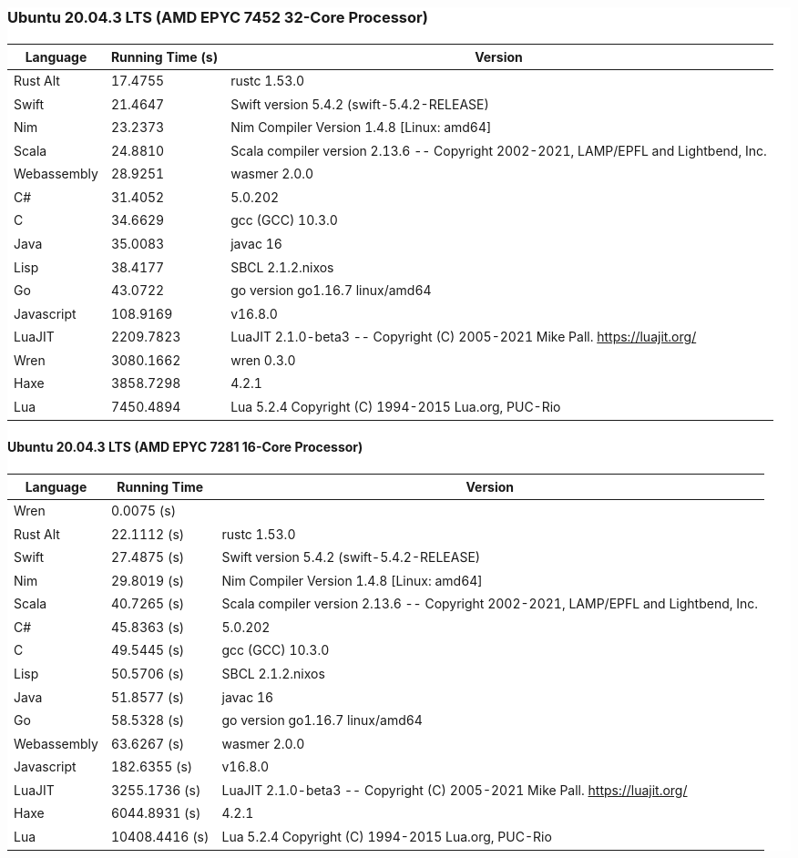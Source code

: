### Ubuntu 20.04.3 LTS (AMD EPYC 7452 32-Core Processor)
|Language|Running Time (s)|Version|
|--------|----------------|-------|
|Rust Alt 	 |17.4755 |rustc 1.53.0|
|Swift   	 |21.4647 |Swift version 5.4.2 (swift-5.4.2-RELEASE)|
|Nim     	 |23.2373 |Nim Compiler Version 1.4.8 [Linux: amd64]|
|Scala   	 |24.8810 |Scala compiler version 2.13.6 -- Copyright 2002-2021, LAMP/EPFL and Lightbend, Inc.|
|Webassembly 	 |28.9251 |wasmer 2.0.0|
|C#      	 |31.4052 |5.0.202|
|C       	 |34.6629 |gcc (GCC) 10.3.0|
|Java    	 |35.0083 |javac 16|
|Lisp    	 |38.4177 |SBCL 2.1.2.nixos|
|Go      	 |43.0722 |go version go1.16.7 linux/amd64|
|Javascript 	 |108.9169 |v16.8.0|
|LuaJIT  	 |2209.7823 |LuaJIT 2.1.0-beta3 -- Copyright (C) 2005-2021 Mike Pall. https://luajit.org/|
|Wren    	 |3080.1662 |wren 0.3.0|
|Haxe    	 |3858.7298 |4.2.1|
|Lua     	 |7450.4894 |Lua 5.2.4  Copyright (C) 1994-2015 Lua.org, PUC-Rio|

#### Ubuntu 20.04.3 LTS (AMD EPYC 7281 16-Core Processor)
|Language|Running Time|Version|
|--------|----------------|-------|
|Wren   |0.0075 (s)||
|Rust Alt|22.1112 (s)|rustc 1.53.0|
|Swift  |27.4875 (s)|Swift version 5.4.2 (swift-5.4.2-RELEASE)|
|Nim    |29.8019 (s)|Nim Compiler Version 1.4.8 [Linux: amd64]|
|Scala  |40.7265 (s)|Scala compiler version 2.13.6 -- Copyright 2002-2021, LAMP/EPFL and Lightbend, Inc.|
|C#     |45.8363 (s)|5.0.202|
|C      |49.5445 (s)|gcc (GCC) 10.3.0|
|Lisp   |50.5706 (s)|SBCL 2.1.2.nixos|
|Java   |51.8577 (s)|javac 16|
|Go     |58.5328 (s)|go version go1.16.7 linux/amd64|
|Webassembly|63.6267 (s)|wasmer 2.0.0|
|Javascript|182.6355 (s)|v16.8.0|
|LuaJIT |3255.1736 (s)|LuaJIT 2.1.0-beta3 -- Copyright (C) 2005-2021 Mike Pall. https://luajit.org/|
|Haxe   |6044.8931 (s)|4.2.1|
|Lua    |10408.4416 (s)|Lua 5.2.4  Copyright (C) 1994-2015 Lua.org, PUC-Rio|
